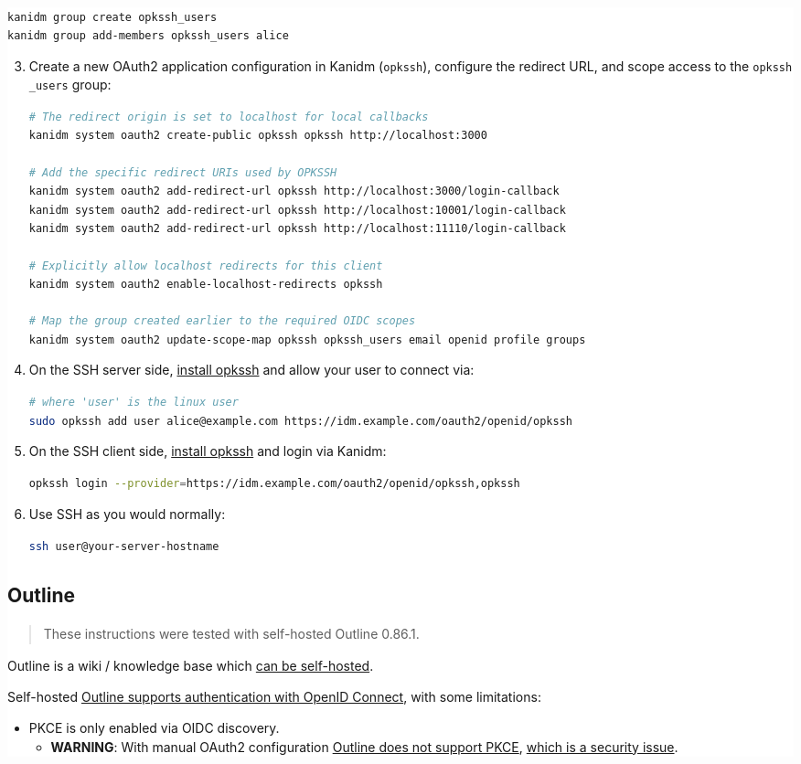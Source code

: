   ```sh
   kanidm group create opkssh_users
   kanidm group add-members opkssh_users alice
   ```

3. Create a new OAuth2 application configuration in Kanidm (`opkssh`), configure the redirect URL, and scope access to
   the `opkssh_users` group:

   ```sh
   # The redirect origin is set to localhost for local callbacks
   kanidm system oauth2 create-public opkssh opkssh http://localhost:3000

   # Add the specific redirect URIs used by OPKSSH
   kanidm system oauth2 add-redirect-url opkssh http://localhost:3000/login-callback
   kanidm system oauth2 add-redirect-url opkssh http://localhost:10001/login-callback
   kanidm system oauth2 add-redirect-url opkssh http://localhost:11110/login-callback

   # Explicitly allow localhost redirects for this client
   kanidm system oauth2 enable-localhost-redirects opkssh

   # Map the group created earlier to the required OIDC scopes
   kanidm system oauth2 update-scope-map opkssh opkssh_users email openid profile groups
   ```

4. On the SSH server side, [install opkssh](https://github.com/openpubkey/opkssh#installing-on-a-server) and allow your
   user to connect via:

   ```sh
   # where 'user' is the linux user
   sudo opkssh add user alice@example.com https://idm.example.com/oauth2/openid/opkssh
   ```

5. On the SSH client side, [install opkssh](https://github.com/openpubkey/opkssh#getting-started) and login via Kanidm:

   ```sh
   opkssh login --provider=https://idm.example.com/oauth2/openid/opkssh,opkssh
   ```

6. Use SSH as you would normally:

   ```sh
   ssh user@your-server-hostname
   ```

## Outline

> These instructions were tested with self-hosted Outline 0.86.1.

Outline is a wiki / knowledge base which [can be self-hosted][outline-self].

Self-hosted [Outline supports authentication with OpenID Connect][outline-oidc], with some limitations:

- PKCE is only enabled via OIDC discovery.
  - **WARNING**: With manual OAuth2 configuration [Outline does not support PKCE][outline-pkce], [which is a security issue][pkce-disable-security].


[pkce-disable-security]: ../../frequently_asked_questions.md#why-is-disabling-pkce-considered-insecure
[outline-oidc]: https://docs.getoutline.com/s/hosting/doc/oidc-8CPBm6uC0I
[outline-pkce]: https://github.com/outline/outline/discussions/7706
[outline-self]: https://docs.getoutline.com/s/hosting
[owncloud-branding]: https://doc.owncloud.com/server/next/admin_manual/enterprise/clients/creating_branded_apps.html
[owncloud-oidcsd]: https://doc.owncloud.com/server/next/admin_manual/configuration/user/oidc/oidc.html#set-up-service-discovery
[owncloud-samesite]: https://doc.owncloud.com/server/next/admin_manual/configuration/server/config_sample_php_parameters.html#define-how-to-relax-same-site-cookie-settings
[owncloud-secrets]: https://doc.owncloud.com/server/next/admin_manual/configuration/user/oidc/oidc.html#client-ids-secrets-and-redirect-uris
[owncloud-session-bug]: https://github.com/jumbojett/OpenID-Connect-PHP/issues/453
[owncloud-oauth2-app]: https://marketplace.owncloud.com/apps/oauth2
[owncloud-ios-mdm]: https://doc.owncloud.com/ios-app/12.2/appendices/mdm.html#oauth2-based-authentication
[occ]: https://doc.owncloud.com/server/next/admin_manual/configuration/server/occ_command.html